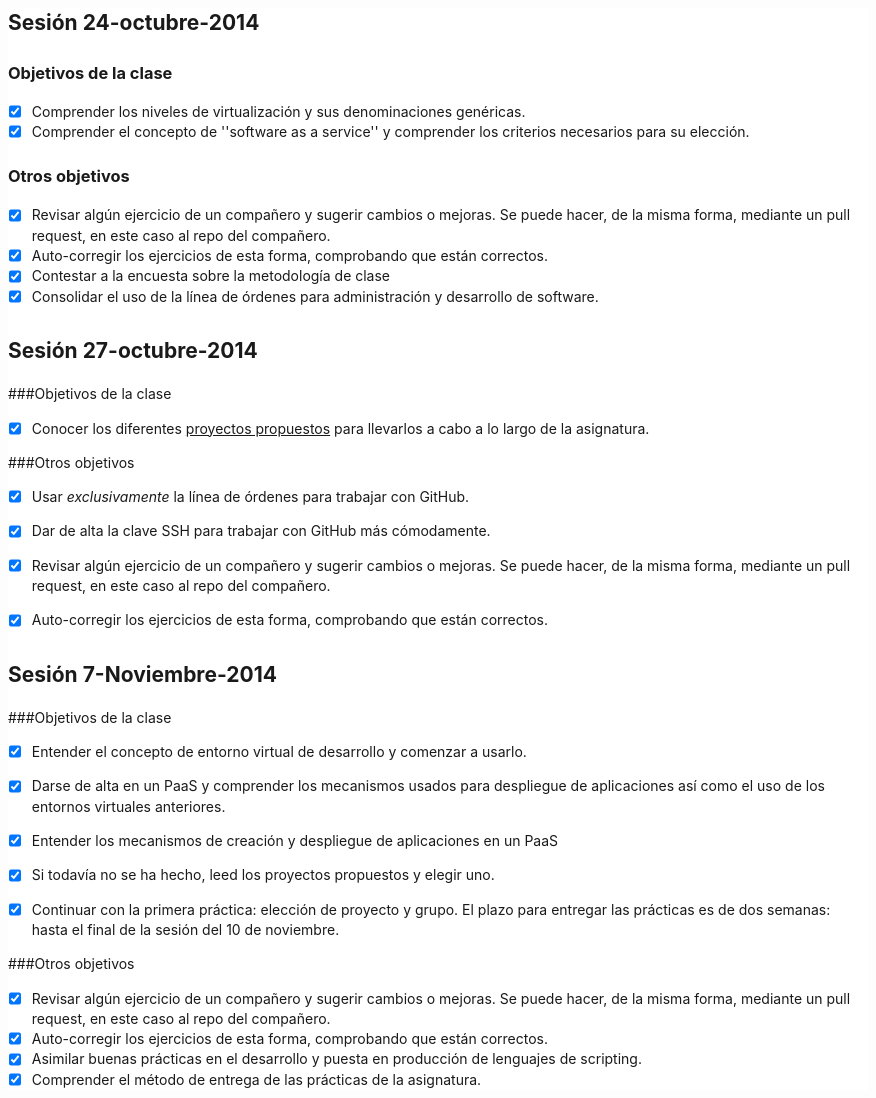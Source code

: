 
## Sesión 24-octubre-2014

### Objetivos de la clase

- [X] Comprender los niveles de virtualización y sus denominaciones genéricas.
- [X] Comprender el concepto de ''software as a service'' y comprender los criterios necesarios para su elección.

### Otros objetivos

- [X] Revisar algún ejercicio de un compañero y sugerir cambios o mejoras. Se puede hacer, de la misma forma, mediante un pull request, en este caso al repo del compañero.
- [X] Auto-corregir los ejercicios de esta forma, comprobando que están correctos.
- [X] Contestar a la encuesta sobre la metodología de clase
- [X] Consolidar el uso de la línea de órdenes para administración y desarrollo de software.

## Sesión 27-octubre-2014

###Objetivos de la clase

- [X] Conocer los diferentes [proyectos propuestos](../proyectos_propuestos.md) para llevarlos a cabo a lo largo de la asignatura.

###Otros objetivos

- [X] Usar *exclusivamente* la línea de órdenes para trabajar con GitHub.
- [X] Dar de alta la clave SSH para trabajar con GitHub más cómodamente. 
- [X] Revisar algún ejercicio de un compañero y sugerir cambios o mejoras. Se puede hacer, de la misma forma, mediante un pull request, en este caso al repo del compañero.
- [X] Auto-corregir los ejercicios de esta forma, comprobando que están correctos.


## Sesión 7-Noviembre-2014

###Objetivos de la clase

- [X] Entender el concepto de entorno virtual de desarrollo y comenzar a usarlo.
- [X] Darse de alta en un PaaS y comprender los mecanismos usados para despliegue de aplicaciones así como el uso de los entornos virtuales anteriores.
- [X] Entender los mecanismos de creación y despliegue de aplicaciones en un PaaS
- [X] Si todavía no se ha hecho, leed los proyectos propuestos y elegir uno.
- [X] Continuar con la primera práctica: elección de proyecto y grupo. El plazo para entregar las prácticas es de dos semanas: hasta el final de la sesión del 10 de noviembre.


###Otros objetivos

- [X] Revisar algún ejercicio de un compañero y sugerir cambios o mejoras. Se puede hacer, de la misma forma, mediante un pull request, en este caso al repo del compañero.
- [X] Auto-corregir los ejercicios de esta forma, comprobando que están correctos.
- [X] Asimilar buenas prácticas en el desarrollo y puesta en producción de lenguajes de scripting.
- [X] Comprender el método de entrega de las prácticas de la asignatura.
